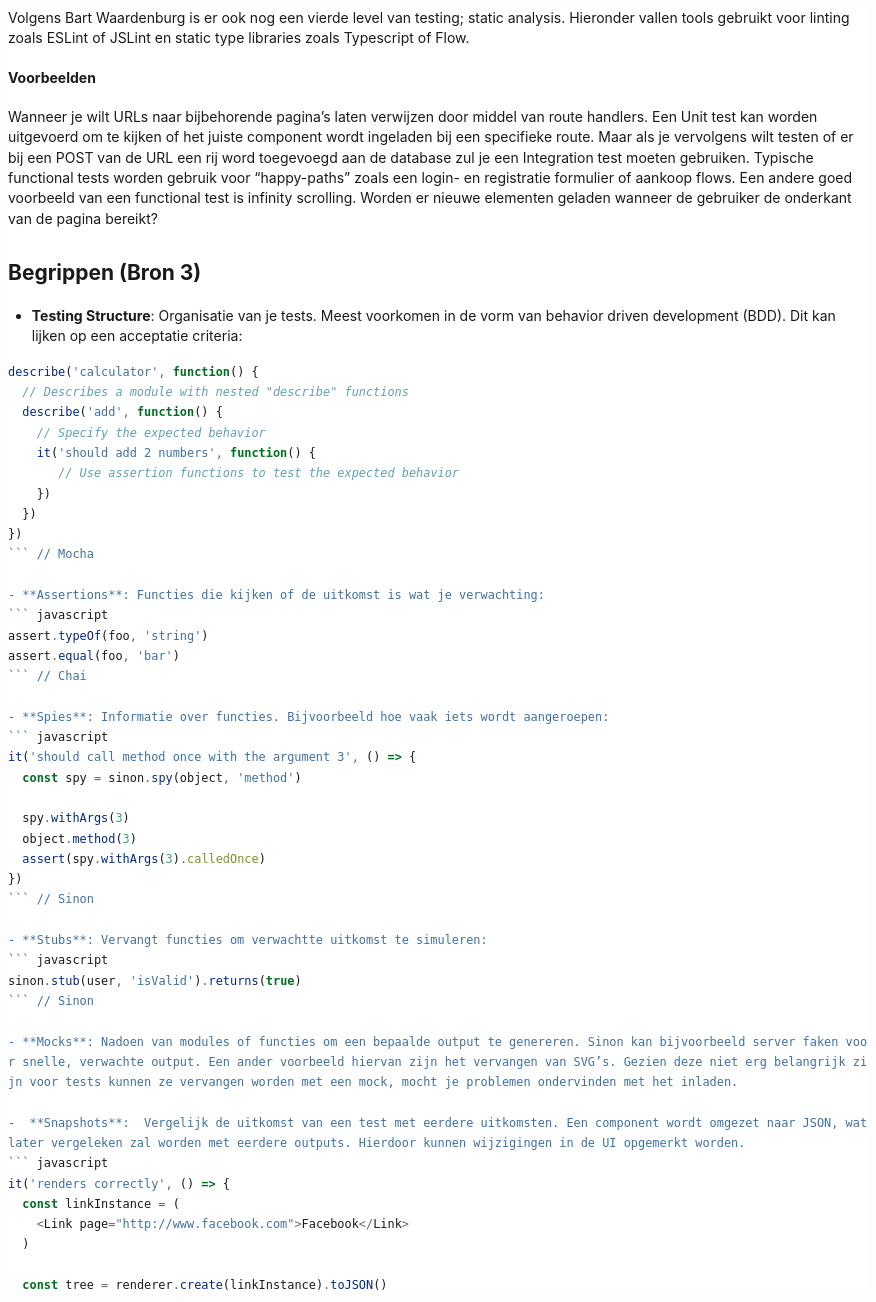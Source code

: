 Volgens Bart Waardenburg is er ook nog een vierde level van testing; static analysis. Hieronder vallen tools gebruikt voor linting zoals ESLint of JSLint en static type libraries zoals Typescript of Flow. 

#### Voorbeelden
Wanneer je wilt URLs naar bijbehorende pagina’s laten verwijzen door middel van route handlers. Een Unit test kan worden uitgevoerd om te kijken of het juiste component wordt ingeladen bij een specifieke route. Maar als je vervolgens wilt testen of er bij een POST van de URL een rij word toegevoegd aan de database zul je een Integration test moeten gebruiken. Typische functional tests worden gebruik voor “happy-paths” zoals een login- en registratie formulier of aankoop flows. Een andere goed voorbeeld van een functional test is infinity scrolling. Worden er nieuwe elementen geladen wanneer de gebruiker de onderkant van de pagina bereikt?

## Begrippen (Bron 3)
- **Testing Structure**: Organisatie van je tests. Meest voorkomen in de vorm van behavior driven development (BDD). Dit kan lijken op een acceptatie criteria:
``` javascript
describe('calculator', function() {
  // Describes a module with nested "describe" functions
  describe('add', function() {
    // Specify the expected behavior
    it('should add 2 numbers', function() {
       // Use assertion functions to test the expected behavior    
    })
  })
})
``` // Mocha

- **Assertions**: Functies die kijken of de uitkomst is wat je verwachting: 
``` javascript
assert.typeOf(foo, 'string')
assert.equal(foo, 'bar')
``` // Chai

- **Spies**: Informatie over functies. Bijvoorbeeld hoe vaak iets wordt aangeroepen:
``` javascript
it('should call method once with the argument 3', () => {
  const spy = sinon.spy(object, 'method')

  spy.withArgs(3)
  object.method(3)
  assert(spy.withArgs(3).calledOnce)
})
``` // Sinon

- **Stubs**: Vervangt functies om verwachtte uitkomst te simuleren:
``` javascript
sinon.stub(user, 'isValid').returns(true)
``` // Sinon

- **Mocks**: Nadoen van modules of functies om een bepaalde output te genereren. Sinon kan bijvoorbeeld server faken voor snelle, verwachte output. Een ander voorbeeld hiervan zijn het vervangen van SVG’s. Gezien deze niet erg belangrijk zijn voor tests kunnen ze vervangen worden met een mock, mocht je problemen ondervinden met het inladen.

-  **Snapshots**:  Vergelijk de uitkomst van een test met eerdere uitkomsten. Een component wordt omgezet naar JSON, wat later vergeleken zal worden met eerdere outputs. Hierdoor kunnen wijzigingen in de UI opgemerkt worden. 
``` javascript
it('renders correctly', () => {
  const linkInstance = (
    <Link page="http://www.facebook.com">Facebook</Link>
  )

  const tree = renderer.create(linkInstance).toJSON()
```
